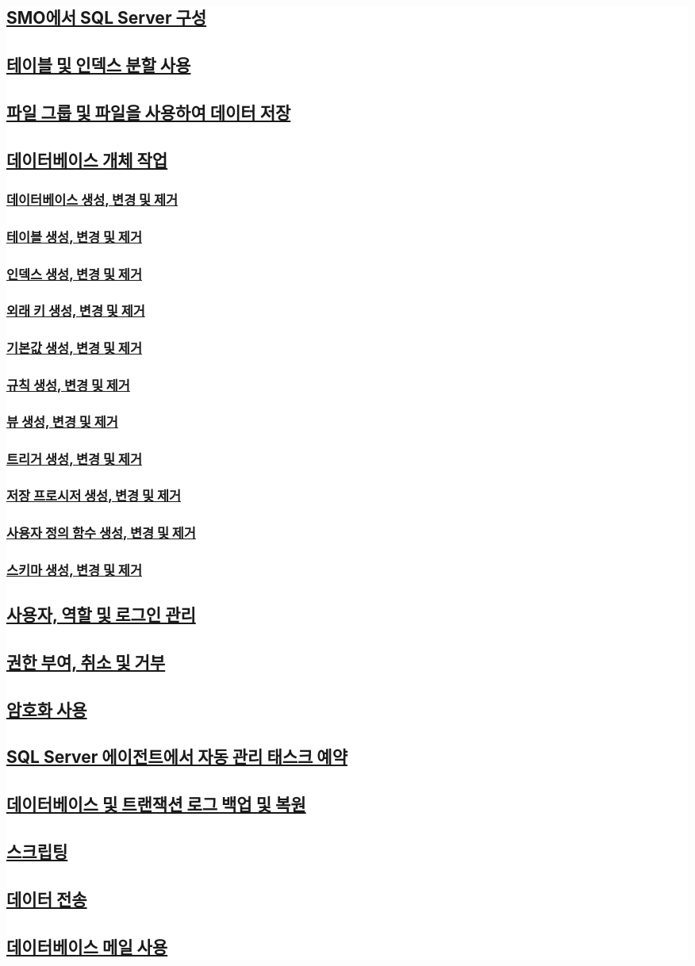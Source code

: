 ## [SMO에서 SQL Server 구성](tasks/configuring-sql-server-in-smo.md)
## [테이블 및 인덱스 분할 사용](tasks/using-table-and-index-partitioning.md)
## [파일 그룹 및 파일을 사용하여 데이터 저장](tasks/using-filegroups-and-files-to-store-data.md)
## [데이터베이스 개체 작업](tasks/creating-altering-and-removing-database-objects.md)
### [데이터베이스 생성, 변경 및 제거](tasks/creating-altering-and-removing-databases.md)
### [테이블 생성, 변경 및 제거](tasks/creating-altering-and-removing-tables.md)
### [인덱스 생성, 변경 및 제거](tasks/creating-altering-and-removing-indexes.md)
### [외래 키 생성, 변경 및 제거](tasks/creating-altering-and-removing-foreign-keys.md)
### [기본값 생성, 변경 및 제거](tasks/creating-altering-and-removing-defaults.md)
### [규칙 생성, 변경 및 제거](tasks/creating-altering-and-removing-rules.md)
### [뷰 생성, 변경 및 제거](tasks/creating-altering-and-removing-views.md)
### [트리거 생성, 변경 및 제거](tasks/creating-altering-and-removing-triggers.md)
### [저장 프로시저 생성, 변경 및 제거](tasks/creating-altering-and-removing-stored-procedures.md)
### [사용자 정의 함수 생성, 변경 및 제거](tasks/creating-altering-and-removing-user-defined-functions.md)
### [스키마 생성, 변경 및 제거](tasks/creating-altering-and-removing-schemas.md)
## [사용자, 역할 및 로그인 관리](tasks/managing-users-roles-and-logins.md)
## [권한 부여, 취소 및 거부](tasks/granting-revoking-and-denying-permissions.md)
## [암호화 사용](tasks/using-encryption.md)
## [SQL Server 에이전트에서 자동 관리 태스크 예약](tasks/scheduling-automatic-administrative-tasks-in-sql-server-agent.md)
## [데이터베이스 및 트랜잭션 로그 백업 및 복원](tasks/backing-up-and-restoring-databases-and-transaction-logs.md)
## [스크립팅](tasks/scripting.md)
## [데이터 전송](tasks/transferring-data.md)
## [데이터베이스 메일 사용](tasks/using-database-mail.md)